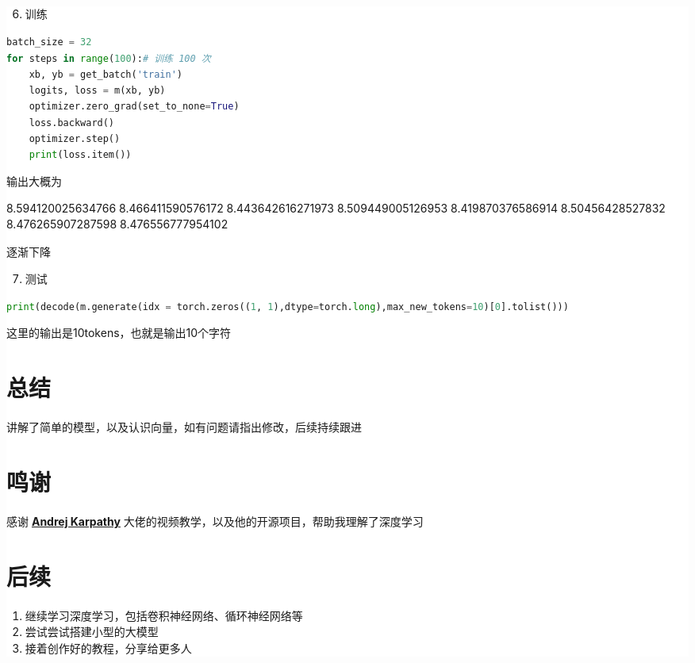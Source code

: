 6. 训练

```python
batch_size = 32
for steps in range(100):# 训练 100 次
    xb, yb = get_batch('train')
    logits, loss = m(xb, yb)
    optimizer.zero_grad(set_to_none=True)
    loss.backward()
    optimizer.step()
    print(loss.item())
```
输出大概为

8.594120025634766
8.466411590576172
8.443642616271973
8.509449005126953
8.419870376586914
8.50456428527832
8.476265907287598
8.476556777954102

逐渐下降

7. 测试
```python
print(decode(m.generate(idx = torch.zeros((1, 1),dtype=torch.long),max_new_tokens=10)[0].tolist()))
```
这里的输出是10tokens，也就是输出10个字符

#  总结
讲解了简单的模型，以及认识向量，如有问题请指出修改，后续持续跟进

# 鸣谢
感谢 **[Andrej Karpathy](https://www.youtube.com/@AndrejKarpathy/playlists)** 大佬的视频教学，以及他的开源项目，帮助我理解了深度学习

# 后续
1. 继续学习深度学习，包括卷积神经网络、循环神经网络等
2. 尝试尝试搭建小型的大模型
3. 接着创作好的教程，分享给更多人